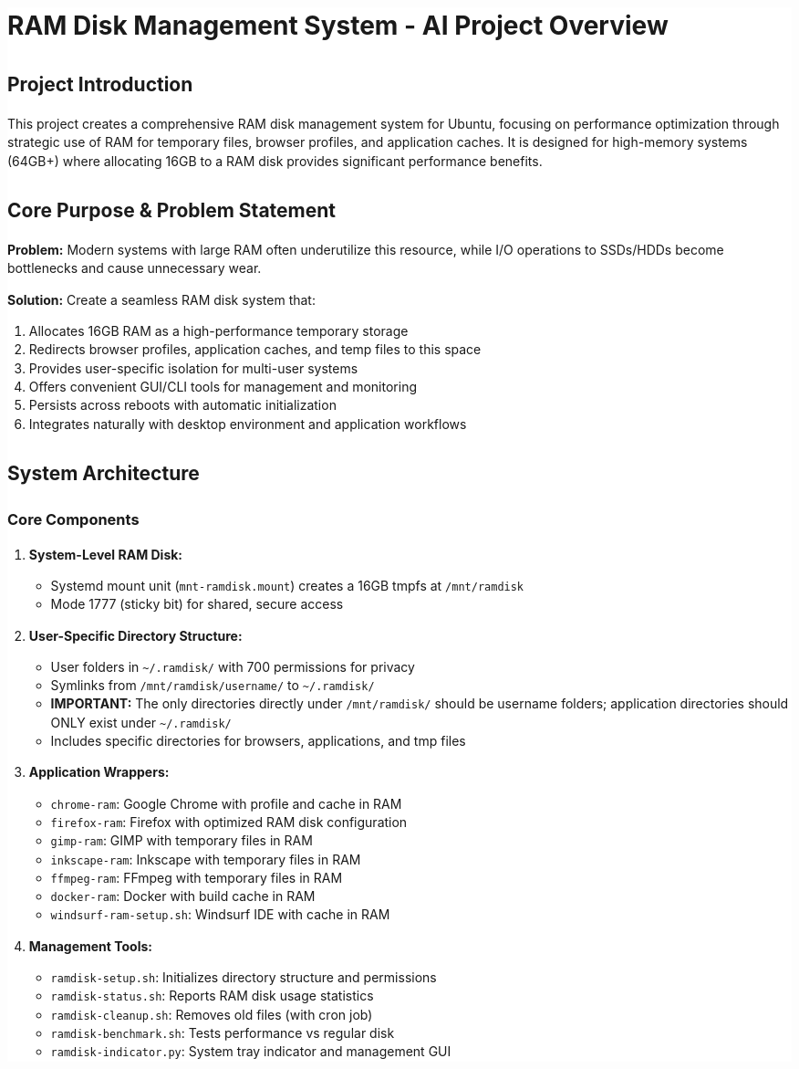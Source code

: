 # RAM Disk Management System - AI Project Overview

## Project Introduction

This project creates a comprehensive RAM disk management system for Ubuntu, focusing on performance optimization through strategic use of RAM for temporary files, browser profiles, and application caches. It is designed for high-memory systems (64GB+) where allocating 16GB to a RAM disk provides significant performance benefits.

## Core Purpose & Problem Statement

**Problem:** Modern systems with large RAM often underutilize this resource, while I/O operations to SSDs/HDDs become bottlenecks and cause unnecessary wear.

**Solution:** Create a seamless RAM disk system that:
1. Allocates 16GB RAM as a high-performance temporary storage
2. Redirects browser profiles, application caches, and temp files to this space
3. Provides user-specific isolation for multi-user systems
4. Offers convenient GUI/CLI tools for management and monitoring
5. Persists across reboots with automatic initialization
6. Integrates naturally with desktop environment and application workflows

## System Architecture

### Core Components

1. **System-Level RAM Disk:**
   - Systemd mount unit (`mnt-ramdisk.mount`) creates a 16GB tmpfs at `/mnt/ramdisk`
   - Mode 1777 (sticky bit) for shared, secure access

2. **User-Specific Directory Structure:**
   - User folders in `~/.ramdisk/` with 700 permissions for privacy
   - Symlinks from `/mnt/ramdisk/username/` to `~/.ramdisk/`
   - **IMPORTANT:** The only directories directly under `/mnt/ramdisk/` should be username folders; application directories should ONLY exist under `~/.ramdisk/`
   - Includes specific directories for browsers, applications, and tmp files

3. **Application Wrappers:**
   - `chrome-ram`: Google Chrome with profile and cache in RAM
   - `firefox-ram`: Firefox with optimized RAM disk configuration
   - `gimp-ram`: GIMP with temporary files in RAM
   - `inkscape-ram`: Inkscape with temporary files in RAM
   - `ffmpeg-ram`: FFmpeg with temporary files in RAM
   - `docker-ram`: Docker with build cache in RAM
   - `windsurf-ram-setup.sh`: Windsurf IDE with cache in RAM

4. **Management Tools:**
   - `ramdisk-setup.sh`: Initializes directory structure and permissions
   - `ramdisk-status.sh`: Reports RAM disk usage statistics
   - `ramdisk-cleanup.sh`: Removes old files (with cron job)
   - `ramdisk-benchmark.sh`: Tests performance vs regular disk
   - `ramdisk-indicator.py`: System tray indicator and management GUI
